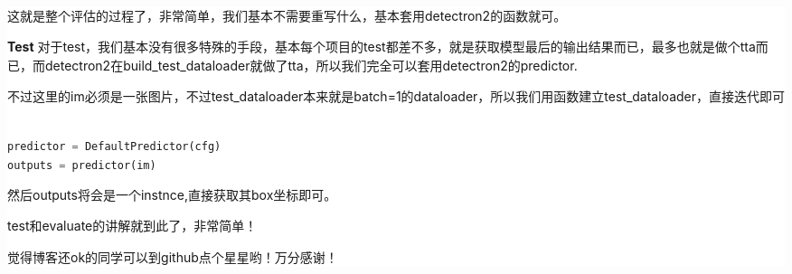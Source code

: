 这就是整个评估的过程了，非常简单，我们基本不需要重写什么，基本套用detectron2的函数就可。


**Test**
对于test，我们基本没有很多特殊的手段，基本每个项目的test都差不多，就是获取模型最后的输出结果而已，最多也就是做个tta而已，而detectron2在build_test_dataloader就做了tta，所以我们完全可以套用detectron2的predictor.

不过这里的im必须是一张图片，不过test_dataloader本来就是batch=1的dataloader，所以我们用函数建立test_dataloader，直接迭代即可
```python

predictor = DefaultPredictor(cfg)
outputs = predictor(im)

```
然后outputs将会是一个instnce,直接获取其box坐标即可。




test和evaluate的讲解就到此了，非常简单！

觉得博客还ok的同学可以到github点个星星哟！万分感谢！



